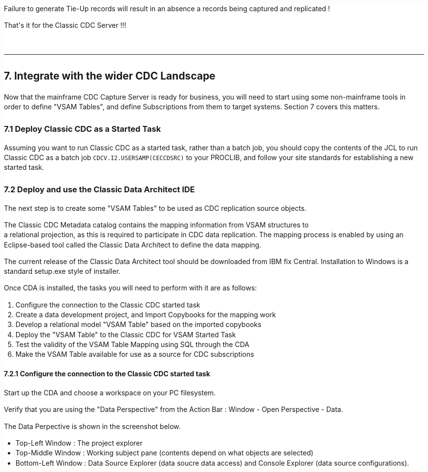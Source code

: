 Failure to generate Tie-Up records will result in an absence a records being captured and replicated !


That's it for the Classic CDC Server !!!

<br><hr>

<h2 id="7.0">7. Integrate with the wider CDC Landscape</h2>

Now that the mainframe CDC Capture Server is ready for business, you will need to start using some non-mainframe tools in order 
to define "VSAM Tables", and define Subscriptions from them to target systems. Section 7 covers this matters. 

<h3 id="7.1">7.1 Deploy Classic CDC as a Started Task</h3> 

Assuming you want to run Classic CDC as a started task, rather than a batch job, you should copy 
the contents of the JCL to run Classic CDC as a batch job <code>CDCV.I2.USERSAMP(CECCDSRC)</code> 
to your PROCLIB, and follow your site standards for establishing a new started task.


<h3 id="7.2">7.2 Deploy and use the Classic Data Architect IDE</h3>

The next step is to create some "VSAM Tables" to be used as CDC replication source objects.


The Classic CDC Metadata catalog contains the mapping information from VSAM structures to  
a relational projection, as this is required to participate in CDC data replication. The mapping process is enabled 
by using an Eclipse-based tool called the Classic Data Architect to define the data mapping.


The current release of the Classic Data Architect tool should be downloaded from IBM fix Central. 
Installation to Windows is a standard setup.exe style of installer.


Once CDA is installed, the tasks you will need to perform with it are as follows:

1. Configure the connection to the Classic CDC started task
2. Create a data development project, and Import Copybooks for the mapping work
3. Develop a relational model "VSAM Table" based on the imported copybooks 
4. Deploy the "VSAM Table" to the Classic CDC for VSAM Started Task
5. Test the validity of the VSAM Table Mapping using SQL through the CDA
6. Make the VSAM Table available for use as a source for CDC subscriptions 


<h4>7.2.1 Configure the connection to the Classic CDC started task</h4>

Start up the CDA and choose a workspace on your PC filesystem.

Verify that you are using the "Data Perspective" from the Action Bar : Window - Open Perspective - Data.

The Data Perpective is shown in the screenshot below.


* Top-Left Window : The project explorer
* Top-Middle Window : Working subject pane (contents depend on what objects are selected)
* Bottom-Left Window : Data Source Explorer (data soucre data access) and Console Explorer (data source configurations).
 